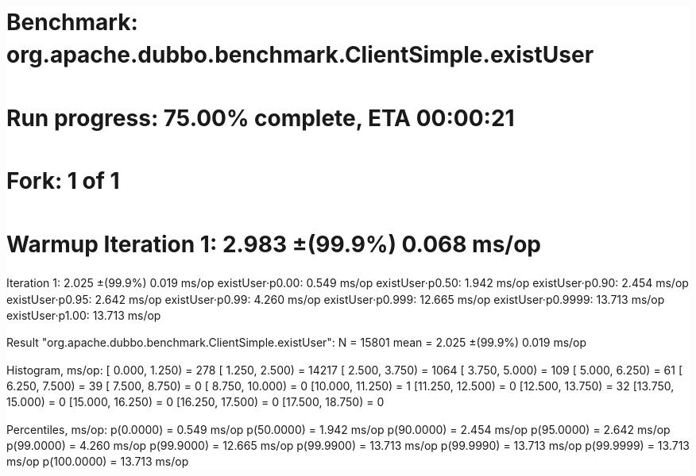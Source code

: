 # Benchmark: org.apache.dubbo.benchmark.ClientSimple.existUser

# Run progress: 75.00% complete, ETA 00:00:21
# Fork: 1 of 1
# Warmup Iteration   1: 2.983 ±(99.9%) 0.068 ms/op
Iteration   1: 2.025 ±(99.9%) 0.019 ms/op
                 existUser·p0.00:   0.549 ms/op
                 existUser·p0.50:   1.942 ms/op
                 existUser·p0.90:   2.454 ms/op
                 existUser·p0.95:   2.642 ms/op
                 existUser·p0.99:   4.260 ms/op
                 existUser·p0.999:  12.665 ms/op
                 existUser·p0.9999: 13.713 ms/op
                 existUser·p1.00:   13.713 ms/op



Result "org.apache.dubbo.benchmark.ClientSimple.existUser":
  N = 15801
  mean =      2.025 ±(99.9%) 0.019 ms/op

  Histogram, ms/op:
    [ 0.000,  1.250) = 278 
    [ 1.250,  2.500) = 14217 
    [ 2.500,  3.750) = 1064 
    [ 3.750,  5.000) = 109 
    [ 5.000,  6.250) = 61 
    [ 6.250,  7.500) = 39 
    [ 7.500,  8.750) = 0 
    [ 8.750, 10.000) = 0 
    [10.000, 11.250) = 1 
    [11.250, 12.500) = 0 
    [12.500, 13.750) = 32 
    [13.750, 15.000) = 0 
    [15.000, 16.250) = 0 
    [16.250, 17.500) = 0 
    [17.500, 18.750) = 0 

  Percentiles, ms/op:
      p(0.0000) =      0.549 ms/op
     p(50.0000) =      1.942 ms/op
     p(90.0000) =      2.454 ms/op
     p(95.0000) =      2.642 ms/op
     p(99.0000) =      4.260 ms/op
     p(99.9000) =     12.665 ms/op
     p(99.9900) =     13.713 ms/op
     p(99.9990) =     13.713 ms/op
     p(99.9999) =     13.713 ms/op
    p(100.0000) =     13.713 ms/op
